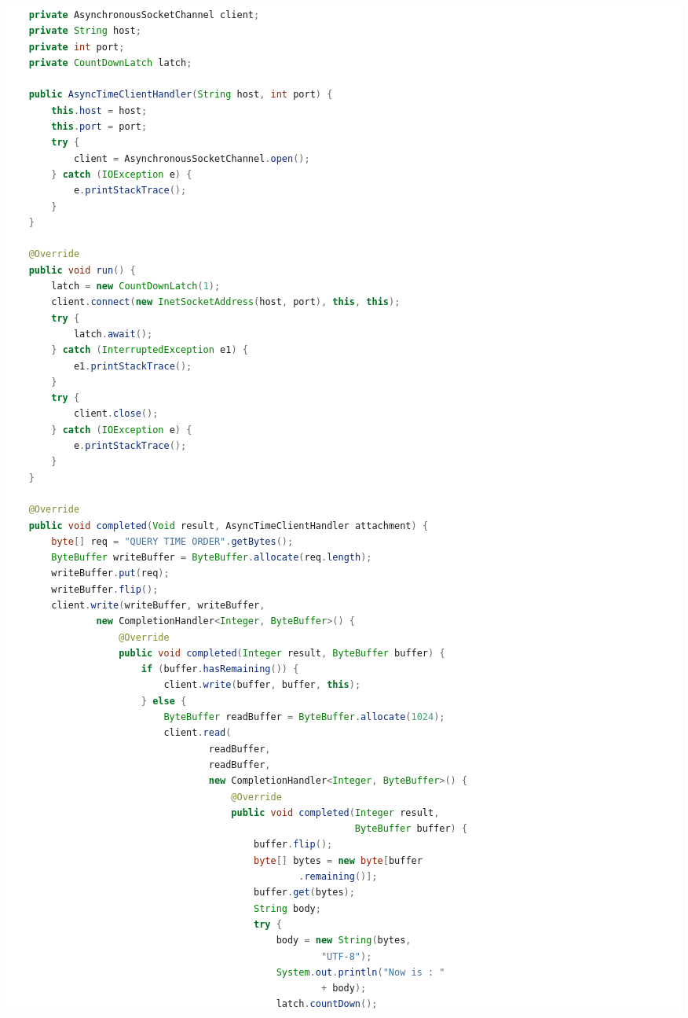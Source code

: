 ```java
    private AsynchronousSocketChannel client;
    private String host;
    private int port;
    private CountDownLatch latch;

    public AsyncTimeClientHandler(String host, int port) {
        this.host = host;
        this.port = port;
        try {
            client = AsynchronousSocketChannel.open();
        } catch (IOException e) {
            e.printStackTrace();
        }
    }

    @Override
    public void run() {
        latch = new CountDownLatch(1);
        client.connect(new InetSocketAddress(host, port), this, this);
        try {
            latch.await();
        } catch (InterruptedException e1) {
            e1.printStackTrace();
        }
        try {
            client.close();
        } catch (IOException e) {
            e.printStackTrace();
        }
    }

    @Override
    public void completed(Void result, AsyncTimeClientHandler attachment) {
        byte[] req = "QUERY TIME ORDER".getBytes();
        ByteBuffer writeBuffer = ByteBuffer.allocate(req.length);
        writeBuffer.put(req);
        writeBuffer.flip();
        client.write(writeBuffer, writeBuffer,
                new CompletionHandler<Integer, ByteBuffer>() {
                    @Override
                    public void completed(Integer result, ByteBuffer buffer) {
                        if (buffer.hasRemaining()) {
                            client.write(buffer, buffer, this);
                        } else {
                            ByteBuffer readBuffer = ByteBuffer.allocate(1024);
                            client.read(
                                    readBuffer,
                                    readBuffer,
                                    new CompletionHandler<Integer, ByteBuffer>() {
                                        @Override
                                        public void completed(Integer result,
                                                              ByteBuffer buffer) {
                                            buffer.flip();
                                            byte[] bytes = new byte[buffer
                                                    .remaining()];
                                            buffer.get(bytes);
                                            String body;
                                            try {
                                                body = new String(bytes,
                                                        "UTF-8");
                                                System.out.println("Now is : "
                                                        + body);
                                                latch.countDown();
```